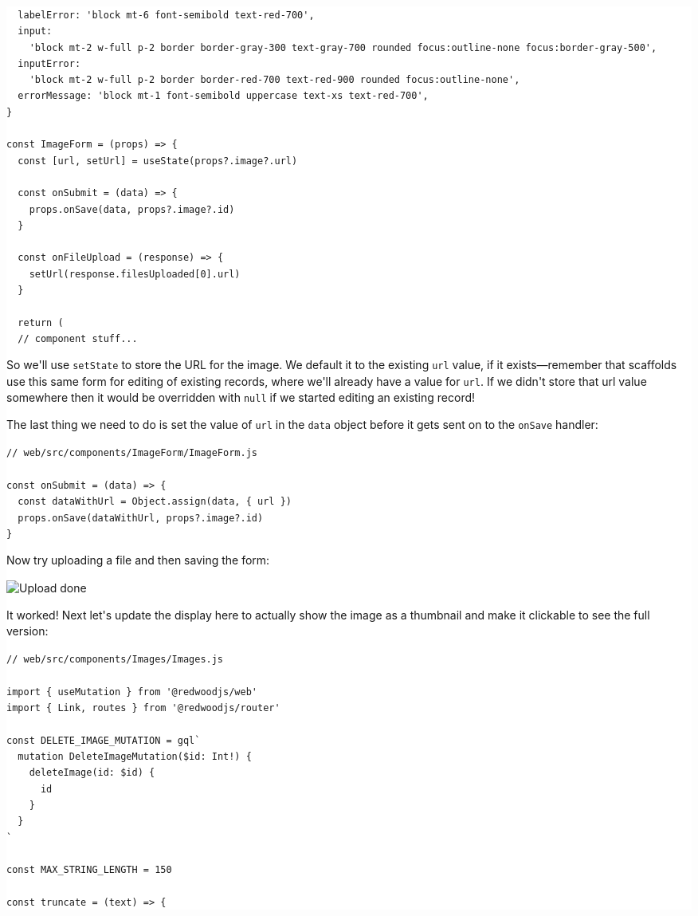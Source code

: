 ```javascript{12,25,32}
  labelError: 'block mt-6 font-semibold text-red-700',
  input:
    'block mt-2 w-full p-2 border border-gray-300 text-gray-700 rounded focus:outline-none focus:border-gray-500',
  inputError:
    'block mt-2 w-full p-2 border border-red-700 text-red-900 rounded focus:outline-none',
  errorMessage: 'block mt-1 font-semibold uppercase text-xs text-red-700',
}

const ImageForm = (props) => {
  const [url, setUrl] = useState(props?.image?.url)

  const onSubmit = (data) => {
    props.onSave(data, props?.image?.id)
  }

  const onFileUpload = (response) => {
    setUrl(response.filesUploaded[0].url)
  }

  return (
  // component stuff...

```

So we'll use `setState` to store the URL for the image. We default it to the existing `url` value, if it exists—remember that scaffolds use this same form for editing of existing records, where we'll already have a value for `url`. If we didn't store that url value somewhere then it would be overridden with `null` if we started editing an existing record!

The last thing we need to do is set the value of `url` in the `data` object before it gets sent on to the `onSave` handler:

```javascript{4,5}
// web/src/components/ImageForm/ImageForm.js

const onSubmit = (data) => {
  const dataWithUrl = Object.assign(data, { url })
  props.onSave(dataWithUrl, props?.image?.id)
}
```

Now try uploading a file and then saving the form:

![Upload done](https://user-images.githubusercontent.com/300/82702493-f5844c80-9c26-11ea-8fc4-0273b92034e4.png)

It worked! Next let's update the display here to actually show the image as a thumbnail and make it clickable to see the full version:

```javascript{61-63}
// web/src/components/Images/Images.js

import { useMutation } from '@redwoodjs/web'
import { Link, routes } from '@redwoodjs/router'

const DELETE_IMAGE_MUTATION = gql`
  mutation DeleteImageMutation($id: Int!) {
    deleteImage(id: $id) {
      id
    }
  }
`

const MAX_STRING_LENGTH = 150

const truncate = (text) => {
```